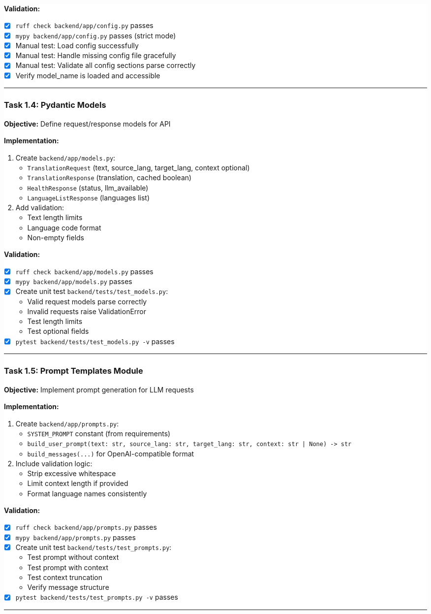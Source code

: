 **Validation:**
- [x] `ruff check backend/app/config.py` passes
- [x] `mypy backend/app/config.py` passes (strict mode)
- [x] Manual test: Load config successfully
- [x] Manual test: Handle missing config file gracefully
- [x] Manual test: Validate all config sections parse correctly
- [x] Verify model_name is loaded and accessible

---

### Task 1.4: Pydantic Models
**Objective:** Define request/response models for API

**Implementation:**
1. Create `backend/app/models.py`:
   - `TranslationRequest` (text, source_lang, target_lang, context optional)
   - `TranslationResponse` (translation, cached boolean)
   - `HealthResponse` (status, llm_available)
   - `LanguageListResponse` (languages list)
2. Add validation:
   - Text length limits
   - Language code format
   - Non-empty fields

**Validation:**
- [x] `ruff check backend/app/models.py` passes
- [x] `mypy backend/app/models.py` passes
- [x] Create unit test `backend/tests/test_models.py`:
  - Valid request models parse correctly
  - Invalid requests raise ValidationError
  - Test length limits
  - Test optional fields
- [x] `pytest backend/tests/test_models.py -v` passes

---

### Task 1.5: Prompt Templates Module
**Objective:** Implement prompt generation for LLM requests

**Implementation:**
1. Create `backend/app/prompts.py`:
   - `SYSTEM_PROMPT` constant (from requirements)
   - `build_user_prompt(text: str, source_lang: str, target_lang: str, context: str | None) -> str`
   - `build_messages(...)` for OpenAI-compatible format
2. Include validation logic:
   - Strip excessive whitespace
   - Limit context length if provided
   - Format language names consistently

**Validation:**
- [x] `ruff check backend/app/prompts.py` passes
- [x] `mypy backend/app/prompts.py` passes
- [x] Create unit test `backend/tests/test_prompts.py`:
  - Test prompt without context
  - Test prompt with context
  - Test context truncation
  - Verify message structure
- [x] `pytest backend/tests/test_prompts.py -v` passes

---